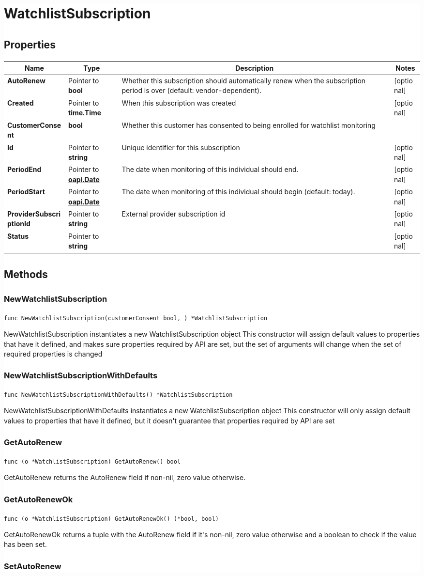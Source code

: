 # WatchlistSubscription

## Properties

Name | Type | Description | Notes
------------ | ------------- | ------------- | -------------
**AutoRenew** | Pointer to **bool** | Whether this subscription should automatically renew when the subscription period is over (default: vendor-dependent).  | [optional] 
**Created** | Pointer to **time.Time** | When this subscription was created | [optional] 
**CustomerConsent** | **bool** | Whether this customer has consented to being enrolled for watchlist monitoring  | 
**Id** | Pointer to **string** | Unique identifier for this subscription | [optional] 
**PeriodEnd** | Pointer to [**oapi.Date**](oapi.Date.md) | The date when monitoring of this individual should end. | [optional] 
**PeriodStart** | Pointer to [**oapi.Date**](oapi.Date.md) | The date when monitoring of this individual should begin (default: today). | [optional] 
**ProviderSubscriptionId** | Pointer to **string** | External provider subscription id | [optional] 
**Status** | Pointer to **string** |  | [optional] 

## Methods

### NewWatchlistSubscription

`func NewWatchlistSubscription(customerConsent bool, ) *WatchlistSubscription`

NewWatchlistSubscription instantiates a new WatchlistSubscription object
This constructor will assign default values to properties that have it defined,
and makes sure properties required by API are set, but the set of arguments
will change when the set of required properties is changed

### NewWatchlistSubscriptionWithDefaults

`func NewWatchlistSubscriptionWithDefaults() *WatchlistSubscription`

NewWatchlistSubscriptionWithDefaults instantiates a new WatchlistSubscription object
This constructor will only assign default values to properties that have it defined,
but it doesn't guarantee that properties required by API are set

### GetAutoRenew

`func (o *WatchlistSubscription) GetAutoRenew() bool`

GetAutoRenew returns the AutoRenew field if non-nil, zero value otherwise.

### GetAutoRenewOk

`func (o *WatchlistSubscription) GetAutoRenewOk() (*bool, bool)`

GetAutoRenewOk returns a tuple with the AutoRenew field if it's non-nil, zero value otherwise
and a boolean to check if the value has been set.

### SetAutoRenew
